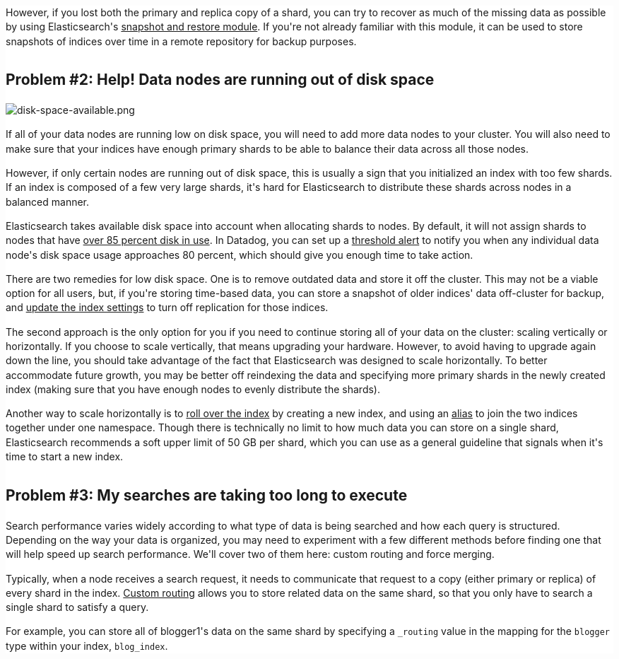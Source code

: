 However, if you lost both the primary and replica copy of a shard, you can try to recover as much of the missing data as possible by using Elasticsearch's [snapshot and restore module][snapshot-docs]. If you're not already familiar with this module, it can be used to store snapshots of indices over time in a remote repository for backup purposes. 

## Problem #2: Help! Data nodes are running out of disk space
![disk-space-available.png](https://don08600y3gfm.cloudfront.net/ps3b/blog/images/2016-09-elasticsearch/pt4-5-disk-space-available.png) 

If all of your data nodes are running low on disk space, you will need to add more data nodes to your cluster. You will also need to make sure that your indices have enough primary shards to be able to balance their data across all those nodes. 

However, if only certain nodes are running out of disk space, this is usually a sign that you initialized an index with too few shards. If an index is composed of a few very large shards, it's hard for Elasticsearch to distribute these shards across nodes in a balanced manner. 

Elasticsearch takes available disk space into account when allocating shards to nodes. By default, it will not assign shards to nodes that have [over 85 percent disk in use][disk-based-allocation-docs]. In Datadog, you can set up a [threshold alert][threshold-blog] to notify you when any individual data node's disk space usage approaches 80 percent, which should give you enough time to take action.

There are two remedies for low disk space. One is to remove outdated data and store it off the cluster. This may not be a viable option for all users, but, if you're storing time-based data, you can store a snapshot of older indices' data off-cluster for backup, and [update the index settings][update-index-docs] to turn off replication for those indices.

The second approach is the only option for you if you need to continue storing all of your data on the cluster: scaling vertically or horizontally. If you choose to scale vertically, that means upgrading your hardware. However, to avoid having to upgrade again down the line, you should take advantage of the fact that Elasticsearch was designed to scale horizontally. To better accommodate future growth, you may be better off reindexing the data and specifying more primary shards in the newly created index (making sure that you have enough nodes to evenly distribute the shards). 

Another way to scale horizontally is to [roll over the index][rollover-docs] by creating a new index, and using an [alias][alias-docs] to join the two indices together under one namespace. Though there is technically no limit to how much data you can store on a single shard, Elasticsearch recommends a soft upper limit of 50 GB per shard, which you can use as a general guideline that signals when it's time to start a new index. 

## Problem #3: My searches are taking too long to execute
Search performance varies widely according to what type of data is being searched and how each query is structured. Depending on the way your data is organized, you may need to experiment with a few different methods before finding one that will help speed up search performance. We'll cover two of them here: custom routing and force merging.

Typically, when a node receives a search request, it needs to communicate that request to a copy (either primary or replica) of every shard in the index. [Custom routing][routing-docs] allows you to store related data on the same shard, so that you only have to search a single shard to satisfy a query. 

For example, you can store all of blogger1's data on the same shard by specifying a `_routing` value in the mapping for the `blogger` type within your index, `blog_index`.


[part-1-link]: https://www.datadoghq.com/blog/monitor-elasticsearch-performance-metrics
[part-2-link]: https://www.datadoghq.com/blog/collect-elasticsearch-metrics/
[part-3-link]: https://www.datadoghq.com/blog/monitor-elasticsearch-datadog
[hot-threads-docs]: https://www.elastic.co/guide/en/elasticsearch/reference/current/cluster-nodes-hot-threads.html
[snapshot-docs]: https://www.elastic.co/guide/en/elasticsearch/reference/current/modules-snapshots.html
[disk-based-allocation-docs]: https://www.elastic.co/guide/en/elasticsearch/reference/current/disk-allocator.html
[curator-link]: https://github.com/elastic/curator
[elasticdump-page]: https://github.com/taskrabbit/elasticsearch-dump
[optimize-API]: https://www.elastic.co/guide/en/elasticsearch/reference/current/indices-optimize.html
[force-merge-docs]: https://www.elastic.co/guide/en/elasticsearch/reference/current/indices-forcemerge.html
[routing-docs]: https://www.elastic.co/guide/en/elasticsearch/reference/current/mapping-routing-field.html
[elasticsearch-docs]: https://www.elastic.co/learn
[threshold-blog]: https://www.datadoghq.com/blog/tiered-alerts-urgency-aware-alerting/
[elastic-blog]: https://www.elastic.co/blog/performance-considerations-elasticsearch-indexing
[indexing-buffer-docs]: https://www.elastic.co/guide/en/elasticsearch/reference/2.2/indexing-buffer.html
[alias-docs]: https://www.elastic.co/guide/en/elasticsearch/reference/2.0/indices-aliases.html
[rollover-docs]: https://www.elastic.co/guide/en/elasticsearch/reference/master/indices-rollover-index.html
[elasticsearch-dash]: https://app.datadoghq.com/dash/integration/elasticsearch
[dd-config]: https://app.datadoghq.com/account/settings#integrations/elasticsearch
[cluster-update-docs]: https://www.elastic.co/guide/en/elasticsearch/reference/current/cluster-update-settings.html
[update-index-docs]: https://www.elastic.co/guide/en/elasticsearch/reference/current/indices-update-settings.html
[shard-overallocation-docs]: https://www.elastic.co/guide/en/elasticsearch/guide/current/kagillion-shards.html
[translog-settings]: https://www.elastic.co/guide/en/elasticsearch/reference/2.0/index-modules-translog.html